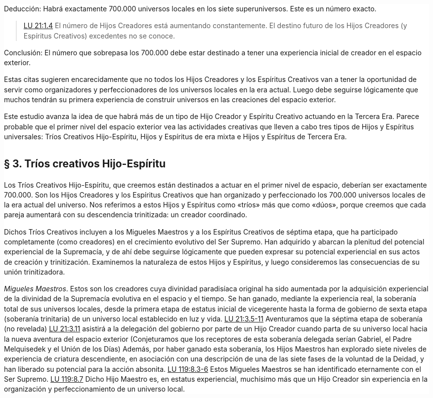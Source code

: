 Deducción: Habrá exactamente 700.000 universos locales en los siete superuniversos. Este es un número exacto.

> <a id="a56_2"></a>[LU 21:1.4](/es/The_Urantia_Book/21#p1_4) El número de Hijos Creadores está aumentando constantemente. El destino futuro de los Hijos Creadores (y Espíritus Creativos) excedentes no se conoce.

Conclusión: El número que sobrepasa los 700.000 debe estar destinado a tener una experiencia inicial de creador en el espacio exterior.

Estas citas sugieren encarecidamente que no todos los Hijos Creadores y los Espíritus Creativos van a tener la oportunidad de servir como organizadores y perfeccionadores de los universos locales en la era actual. Luego debe seguirse lógicamente que muchos tendrán su primera experiencia de construir universos en las creaciones del espacio exterior.

Este estudio avanza la idea de que habrá más de un tipo de Hijo Creador y Espíritu Creativo actuando en la Tercera Era. Parece probable que el primer nivel del espacio exterior vea las actividades creativas que lleven a cabo tres tipos de Hijos y Espíritus universales: Tríos Creativos Hijo-Espíritu, Hijos y Espíritus de era mixta e Hijos y Espíritus de Tercera Era.

## § 3. Tríos creativos Hijo-Espíritu

Los Tríos Creativos Hijo-Espíritu, que creemos están destinados a actuar en el primer nivel de espacio, deberían ser exactamente 700.000. Son los Hijos Creadores y los Espíritus Creativos que han organizado y perfeccionado los 700.000 universos locales de la era actual del universo. Nos referimos a estos Hijos y Espíritus como «tríos» más que como «dúos», porque creemos que cada pareja aumentará con su descendencia trinitizada: un creador coordinado.

Dichos Tríos Creativos incluyen a los Migueles Maestros y a los Espíritus Creativos de séptima etapa, que ha participado completamente (como creadores) en el crecimiento evolutivo del Ser Supremo. Han adquirido y abarcan la plenitud del potencial experiencial de la Supremacía, y de ahí debe seguirse lógicamente que pueden expresar su potencial experiencial en sus actos de creación y trinitización. Examinemos la naturaleza de estos Hijos y Espíritus, y luego consideremos las consecuencias de su unión trinitizadora.

_Migueles Maestros_. Estos son los creadores cuya divinidad paradisíaca original ha sido aumentada por la adquisición experiencial de la divinidad de la Supremacía evolutiva en el espacio y el tiempo. Se han ganado, mediante la experiencia real, la soberanía total de sus universos locales, desde la primera etapa de estatus inicial de vicegerente hasta la forma de gobierno de sexta etapa (soberanía trinitaria) de un universo local establecido en luz y vida. <a id="a70_461"></a>[LU 21:3.5-11](/es/The_Urantia_Book/21#p3_5) Aventuramos que la séptima etapa de soberanía (no revelada) <a id="a70_566"></a>[LU 21:3.11](/es/The_Urantia_Book/21#p3_11) asistirá a la delegación del gobierno por parte de un Hijo Creador cuando parta de su universo local hacia la nueva aventura del espacio exterior (Conjeturamos que los receptores de esta soberanía delegada serían Gabriel, el Padre Melquisedek y el Unión de los Días) Además, por haber ganado esta soberanía, los Hijos Maestros han explorado siete niveles de experiencia de criatura descendiente, en asociación con una descripción de una de las siete fases de la voluntad de la Deidad, y han liberado su potencial para la acción absonita. <a id="a70_1148"></a>[LU 119:8.3-6](/es/The_Urantia_Book/119#p8_3) Estos Migueles Maestros se han identificado eternamente con el Ser Supremo. <a id="a70_1270"></a>[LU 119:8.7](/es/The_Urantia_Book/119#p8_7) Dicho Hijo Maestro es, en estatus experiencial, muchísimo más que un Hijo Creador sin experiencia en la organización y perfeccionamiento de un universo local.
